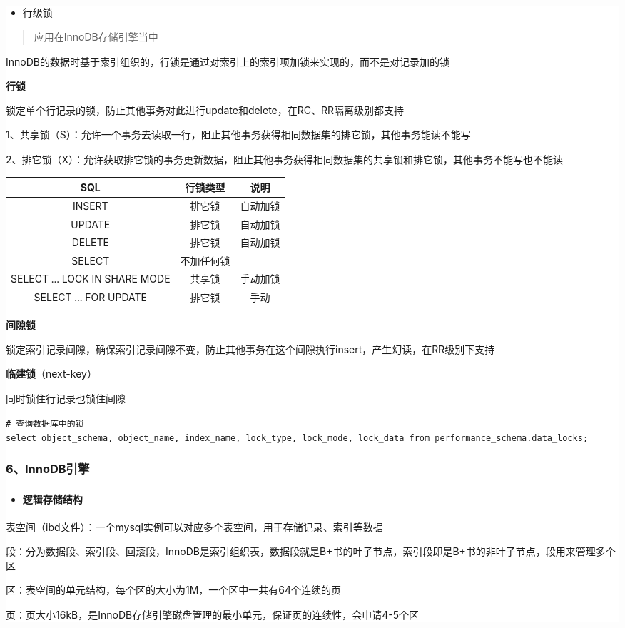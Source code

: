 * 行级锁

> 应用在InnoDB存储引擎当中

InnoDB的数据时基于索引组织的，行锁是通过对索引上的索引项加锁来实现的，而不是对记录加的锁

**行锁**

锁定单个行记录的锁，防止其他事务对此进行update和delete，在RC、RR隔离级别都支持

1、共享锁（S）：允许一个事务去读取一行，阻止其他事务获得相同数据集的排它锁，其他事务能读不能写

2、排它锁（X）：允许获取排它锁的事务更新数据，阻止其他事务获得相同数据集的共享锁和排它锁，其他事务不能写也不能读

|              SQL              |  行锁类型  |   说明   |
| :---------------------------: | :--------: | :------: |
|            INSERT             |   排它锁   | 自动加锁 |
|            UPDATE             |   排它锁   | 自动加锁 |
|            DELETE             |   排它锁   | 自动加锁 |
|            SELECT             | 不加任何锁 |          |
| SELECT ... LOCK IN SHARE MODE |   共享锁   | 手动加锁 |
|     SELECT ... FOR UPDATE     |   排它锁   |   手动   |

**间隙锁**

锁定索引记录间隙，确保索引记录间隙不变，防止其他事务在这个间隙执行insert，产生幻读，在RR级别下支持

**临建锁**（next-key）

同时锁住行记录也锁住间隙

```mysql
# 查询数据库中的锁
select object_schema, object_name, index_name, lock_type, lock_mode, lock_data from performance_schema.data_locks;
```



### 6、InnoDB引擎

* #### **逻辑存储结构**

表空间（ibd文件）：一个mysql实例可以对应多个表空间，用于存储记录、索引等数据

段：分为数据段、索引段、回滚段，InnoDB是索引组织表，数据段就是B+书的叶子节点，索引段即是B+书的非叶子节点，段用来管理多个区

区：表空间的单元结构，每个区的大小为1M，一个区中一共有64个连续的页

页：页大小16kB，是InnoDB存储引擎磁盘管理的最小单元，保证页的连续性，会申请4-5个区
